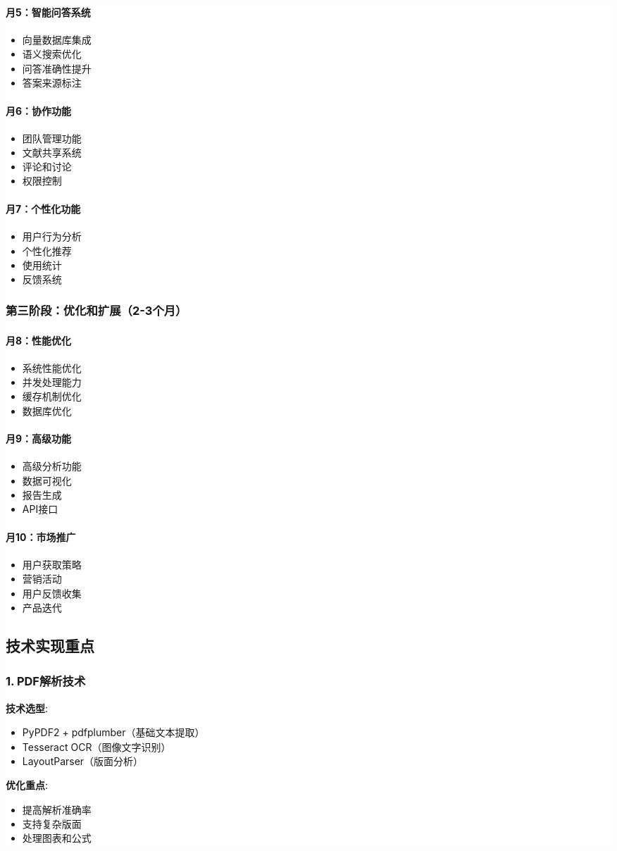 #### 月5：智能问答系统
- 向量数据库集成
- 语义搜索优化
- 问答准确性提升
- 答案来源标注

#### 月6：协作功能
- 团队管理功能
- 文献共享系统
- 评论和讨论
- 权限控制

#### 月7：个性化功能
- 用户行为分析
- 个性化推荐
- 使用统计
- 反馈系统

### 第三阶段：优化和扩展（2-3个月）

#### 月8：性能优化
- 系统性能优化
- 并发处理能力
- 缓存机制优化
- 数据库优化

#### 月9：高级功能
- 高级分析功能
- 数据可视化
- 报告生成
- API接口

#### 月10：市场推广
- 用户获取策略
- 营销活动
- 用户反馈收集
- 产品迭代

## 技术实现重点

### 1. PDF解析技术
**技术选型**:
- PyPDF2 + pdfplumber（基础文本提取）
- Tesseract OCR（图像文字识别）
- LayoutParser（版面分析）

**优化重点**:
- 提高解析准确率
- 支持复杂版面
- 处理图表和公式
